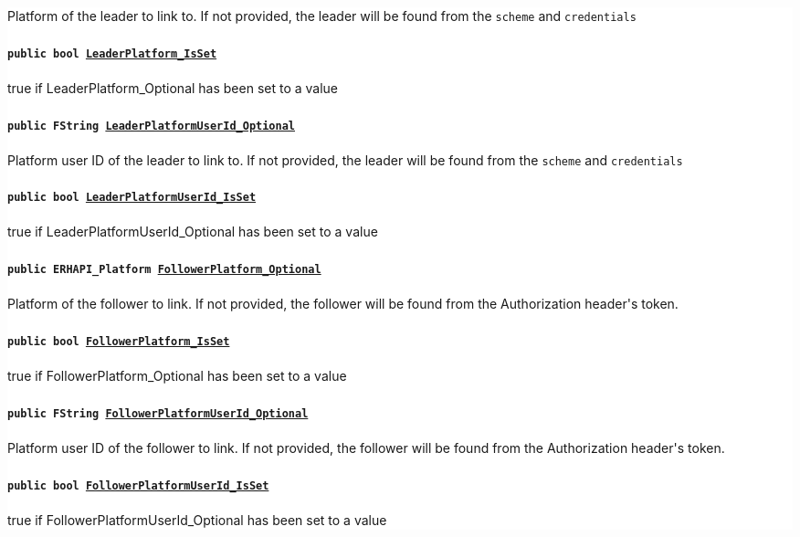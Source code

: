 Platform of the leader to link to. If not provided, the leader will be found from the `scheme` and `credentials`

#### `public bool `[`LeaderPlatform_IsSet`](#structFRHAPI__PlatformUserLinkRequest_1aee83c18851e80186cd0b403568a03e22) <a id="structFRHAPI__PlatformUserLinkRequest_1aee83c18851e80186cd0b403568a03e22"></a>

true if LeaderPlatform_Optional has been set to a value

#### `public FString `[`LeaderPlatformUserId_Optional`](#structFRHAPI__PlatformUserLinkRequest_1a70dc2709e14697e6459ed09874c93fc7) <a id="structFRHAPI__PlatformUserLinkRequest_1a70dc2709e14697e6459ed09874c93fc7"></a>

Platform user ID of the leader to link to. If not provided, the leader will be found from the `scheme` and `credentials`

#### `public bool `[`LeaderPlatformUserId_IsSet`](#structFRHAPI__PlatformUserLinkRequest_1a74382fc47a3c7e97be3a8ed31d24ea58) <a id="structFRHAPI__PlatformUserLinkRequest_1a74382fc47a3c7e97be3a8ed31d24ea58"></a>

true if LeaderPlatformUserId_Optional has been set to a value

#### `public ERHAPI_Platform `[`FollowerPlatform_Optional`](#structFRHAPI__PlatformUserLinkRequest_1a38b22a548102d44b181ae24691e64328) <a id="structFRHAPI__PlatformUserLinkRequest_1a38b22a548102d44b181ae24691e64328"></a>

Platform of the follower to link. If not provided, the follower will be found from the Authorization header's token.

#### `public bool `[`FollowerPlatform_IsSet`](#structFRHAPI__PlatformUserLinkRequest_1aa4b59627e0e41e77fd6c1c5757f40616) <a id="structFRHAPI__PlatformUserLinkRequest_1aa4b59627e0e41e77fd6c1c5757f40616"></a>

true if FollowerPlatform_Optional has been set to a value

#### `public FString `[`FollowerPlatformUserId_Optional`](#structFRHAPI__PlatformUserLinkRequest_1ae318972893614a6979e95a45c360b810) <a id="structFRHAPI__PlatformUserLinkRequest_1ae318972893614a6979e95a45c360b810"></a>

Platform user ID of the follower to link. If not provided, the follower will be found from the Authorization header's token.

#### `public bool `[`FollowerPlatformUserId_IsSet`](#structFRHAPI__PlatformUserLinkRequest_1ab704deb75295abbad5bc0808393dac96) <a id="structFRHAPI__PlatformUserLinkRequest_1ab704deb75295abbad5bc0808393dac96"></a>

true if FollowerPlatformUserId_Optional has been set to a value
